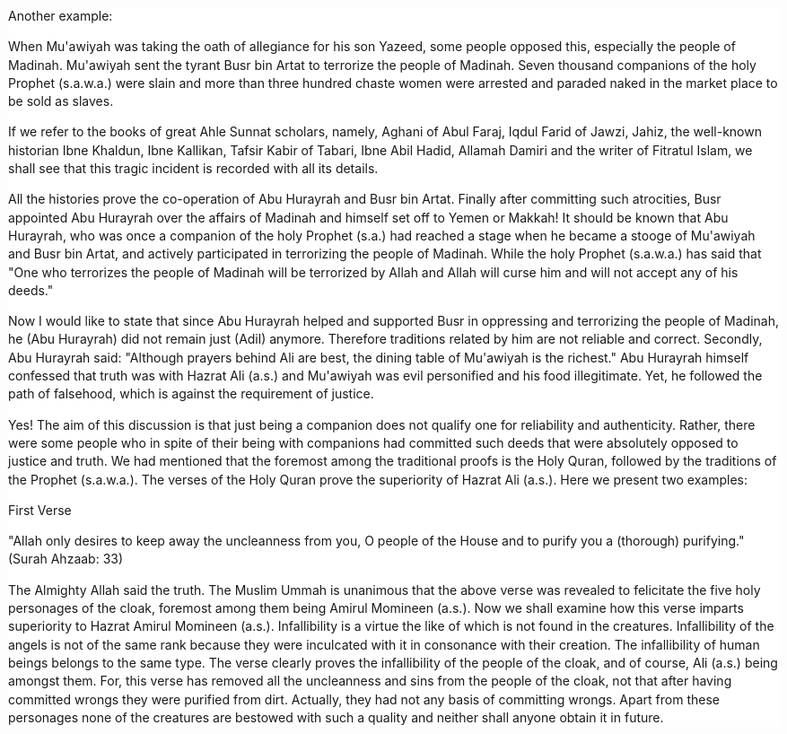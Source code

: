 Another example:

When Mu'awiyah was taking the oath of allegiance for his son Yazeed,
some people opposed this, especially the people of Madinah. Mu'awiyah
sent the tyrant Busr bin Artat to terrorize the people of Madinah. Seven
thousand companions of the holy Prophet (s.a.w.a.) were slain and more
than three hundred chaste women were arrested and paraded naked in the
market place to be sold as slaves.

If we refer to the books of great Ahle Sunnat scholars, namely, Aghani
of Abul Faraj, Iqdul Farid of Jawzi, Jahiz, the well-known historian
Ibne Khaldun, Ibne Kallikan, Tafsir Kabir of Tabari, Ibne Abil Hadid,
Allamah Damiri and the writer of Fitratul Islam, we shall see that this
tragic incident is recorded with all its details.

All the histories prove the co-operation of Abu Hurayrah and Busr bin
Artat. Finally after committing such atrocities, Busr appointed Abu
Hurayrah over the affairs of Madinah and himself set off to Yemen or
Makkah! It should be known that Abu Hurayrah, who was once a companion
of the holy Prophet (s.a.) had reached a stage when he became a stooge
of Mu'awiyah and Busr bin Artat, and actively participated in
terrorizing the people of Madinah. While the holy Prophet (s.a.w.a.) has
said that "One who terrorizes the people of Madinah will be terrorized
by Allah and Allah will curse him and will not accept any of his
deeds."

Now I would like to state that since Abu Hurayrah helped and supported
Busr in oppressing and terrorizing the people of Madinah, he (Abu
Hurayrah) did not remain just (Adil) anymore. Therefore traditions
related by him are not reliable and correct. Secondly, Abu Hurayrah
said: "Although prayers behind Ali are best, the dining table of
Mu'awiyah is the richest." Abu Hurayrah himself confessed that truth was
with Hazrat Ali (a.s.) and Mu'awiyah was evil personified and his food
illegitimate. Yet, he followed the path of falsehood, which is against
the requirement of justice.

Yes! The aim of this discussion is that just being a companion does not
qualify one for reliability and authenticity. Rather, there were some
people who in spite of their being with companions had committed such
deeds that were absolutely opposed to justice and truth. We had
mentioned that the foremost among the traditional proofs is the Holy
Quran, followed by the traditions of the Prophet (s.a.w.a.). The verses
of the Holy Quran prove the superiority of Hazrat Ali (a.s.). Here we
present two examples:

First Verse

"Allah only desires to keep away the uncleanness from you, O people of
the House and to purify you a (thorough) purifying." (Surah Ahzaab:
33)

The Almighty Allah said the truth. The Muslim Ummah is unanimous that
the above verse was revealed to felicitate the five holy personages of
the cloak, foremost among them being Amirul Momineen (a.s.). Now we
shall examine how this verse imparts superiority to Hazrat Amirul
Momineen (a.s.). Infallibility is a virtue the like of which is not
found in the creatures. Infallibility of the angels is not of the same
rank because they were inculcated with it in consonance with their
creation. The infallibility of human beings belongs to the same type.
The verse clearly proves the infallibility of the people of the cloak,
and of course, Ali (a.s.) being amongst them. For, this verse has
removed all the uncleanness and sins from the people of the cloak, not
that after having committed wrongs they were purified from dirt.
Actually, they had not any basis of committing wrongs. Apart from these
personages none of the creatures are bestowed with such a quality and
neither shall anyone obtain it in future.
